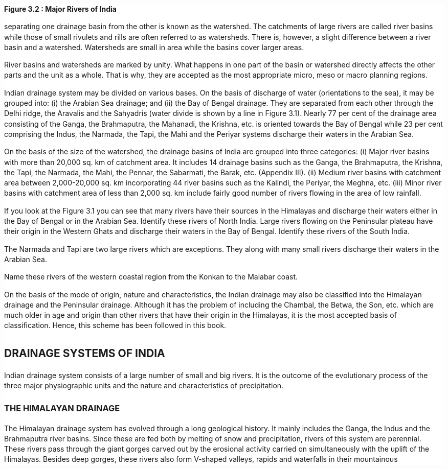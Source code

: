 **Figure 3.2 : Major Rivers of India**

separating one drainage basin from the other is known as the watershed. The catchments of large rivers are called river basins while those of small rivulets and rills are often referred to as watersheds. There is, however, a slight difference between a river basin and a watershed. Watersheds are small in area while the basins cover larger areas.

River basins and watersheds are marked by unity. What happens in one part of the basin or watershed directly affects the other parts and the unit as a whole. That is why, they are accepted as the most appropriate micro, meso or macro planning regions.

Indian drainage system may be divided on various bases. On the basis of discharge of water (orientations to the sea), it may be grouped into: (i) the Arabian Sea drainage; and (ii) the Bay of Bengal drainage. They are separated from each other through the Delhi ridge, the Aravalis and the Sahyadris (water divide is shown by a line in Figure 3.1). Nearly 77 per cent of the drainage area consisting of the Ganga, the Brahmaputra, the Mahanadi, the Krishna, etc. is oriented towards the Bay of Bengal while 23 per cent comprising the Indus, the Narmada, the Tapi, the Mahi and the Periyar systems discharge their waters in the Arabian Sea.

On the basis of the size of the watershed, the drainage basins of India are grouped into three categories: (i) Major river basins with more than 20,000 sq. km of catchment area. It includes 14 drainage basins such as the Ganga, the Brahmaputra, the Krishna, the Tapi, the Narmada, the Mahi, the Pennar, the Sabarmati, the Barak, etc. (Appendix III). (ii) Medium river basins with catchment area between 2,000-20,000 sq. km incorporating 44 river basins such as the Kalindi, the Periyar, the Meghna, etc. (iii) Minor river basins with catchment area of less than 2,000 sq. km include fairly good number of rivers flowing in the area of low rainfall.

If you look at the Figure 3.1 you can see that many rivers have their sources in the Himalayas and discharge their waters either in the Bay of Bengal or in the Arabian Sea. Identify these rivers of North India. Large rivers flowing on the Peninsular plateau have their origin in the Western Ghats and discharge their waters in the Bay of Bengal. Identify these rivers of the South India.

The Narmada and Tapi are two large rivers which are exceptions. They along with many small rivers discharge their waters in the Arabian Sea.

Name these rivers of the western coastal region from the Konkan to the Malabar coast.

On the basis of the mode of origin, nature and characteristics, the Indian drainage may also be classified into the Himalayan drainage and the Peninsular drainage. Although it has the problem of including the Chambal, the Betwa, the Son, etc. which are much older in age and origin than other rivers that have their origin in the Himalayas, it is the most accepted basis of classification. Hence, this scheme has been followed in this book.

## **DRAINAGE SYSTEMS OF INDIA**

Indian drainage system consists of a large number of small and big rivers. It is the outcome of the evolutionary process of the three major physiographic units and the nature and characteristics of precipitation.

### **THE HIMALAYAN DRAINAGE**

The Himalayan drainage system has evolved through a long geological history. It mainly includes the Ganga, the Indus and the Brahmaputra river basins. Since these are fed both by melting of snow and precipitation, rivers of this system are perennial. These rivers pass through the giant gorges carved out by the erosional activity carried on simultaneously with the uplift of the Himalayas. Besides deep gorges, these rivers also form V-shaped valleys, rapids and waterfalls in their mountainous
